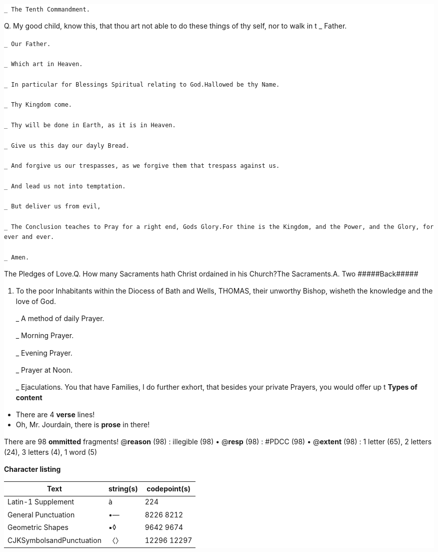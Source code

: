     _ The Tenth Commandment.
Q. My good child, know this, that thou art not able to do these things of thy self, nor to walk in t
    _ Father.

    _ Our Father.

    _ Which art in Heaven.

    _ In particular for Blessings Spiritual relating to God.Hallowed be thy Name.

    _ Thy Kingdom come.

    _ Thy will be done in Earth, as it is in Heaven.

    _ Give us this day our dayly Bread.

    _ And forgive us our trespasses, as we forgive them that trespass against us.

    _ And lead us not into temptation.

    _ But deliver us from evil,

    _ The Conclusion teaches to Pray for a right end, Gods Glory.For thine is the Kingdom, and the Power, and the Glory, for ever and ever.

    _ Amen.
The Pledges of Love.Q. How many Sacraments hath Christ ordained in his Church?The Sacraments.A. Two 
#####Back#####

1. To the poor Inhabitants within the Diocess of Bath and Wells, THOMAS, their unworthy Bishop, wisheth the knowledge and the love of God.

    _ A method of daily Prayer.

    _ Morning Prayer.

    _ Evening Prayer.

    _ Prayer at Noon.

    _ Ejaculations.
You that have Families, I do further exhort, that besides your private Prayers, you would offer up t
**Types of content**

  * There are 4 **verse** lines!
  * Oh, Mr. Jourdain, there is **prose** in there!

There are 98 **ommitted** fragments! 
 @__reason__ (98) : illegible (98)  •  @__resp__ (98) : #PDCC (98)  •  @__extent__ (98) : 1 letter (65), 2 letters (24), 3 letters (4), 1 word (5)

**Character listing**


|Text|string(s)|codepoint(s)|
|---|---|---|
|Latin-1 Supplement|à|224|
|General Punctuation|•—|8226 8212|
|Geometric Shapes|▪◊|9642 9674|
|CJKSymbolsandPunctuation|〈〉|12296 12297|
